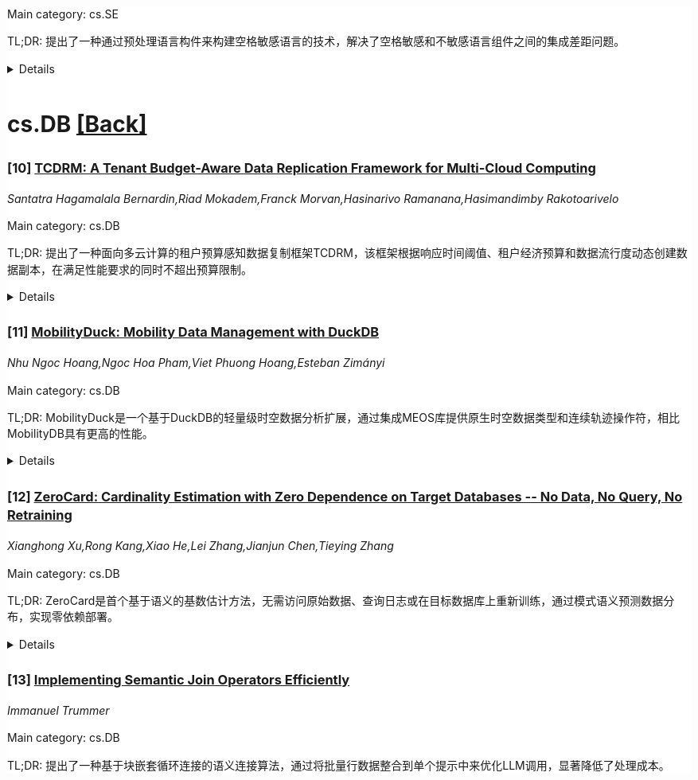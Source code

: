 Main category: cs.SE

TL;DR: 提出了一种通过预处理语言构件来构建空格敏感语言的技术，解决了空格敏感和不敏感语言组件之间的集成差距问题。


<details><summary>Details</summary></details>


<div id='cs.DB'></div>

# cs.DB [[Back]](#toc)

### [10] [TCDRM: A Tenant Budget-Aware Data Replication Framework for Multi-Cloud Computing](https://arxiv.org/abs/2510.07833)
*Santatra Hagamalala Bernardin,Riad Mokadem,Franck Morvan,Hasinarivo Ramanana,Hasimandimby Rakotoarivelo*

Main category: cs.DB

TL;DR: 提出了一种面向多云计算的租户预算感知数据复制框架TCDRM，该框架根据响应时间阈值、租户经济预算和数据流行度动态创建数据副本，在满足性能要求的同时不超出预算限制。


<details><summary>Details</summary></details>


### [11] [MobilityDuck: Mobility Data Management with DuckDB](https://arxiv.org/abs/2510.07963)
*Nhu Ngoc Hoang,Ngoc Hoa Pham,Viet Phuong Hoang,Esteban Zimányi*

Main category: cs.DB

TL;DR: MobilityDuck是一个基于DuckDB的轻量级时空数据分析扩展，通过集成MEOS库提供原生时空数据类型和连续轨迹操作符，相比MobilityDB具有更高的性能。


<details><summary>Details</summary></details>


### [12] [ZeroCard: Cardinality Estimation with Zero Dependence on Target Databases -- No Data, No Query, No Retraining](https://arxiv.org/abs/2510.07983)
*Xianghong Xu,Rong Kang,Xiao He,Lei Zhang,Jianjun Chen,Tieying Zhang*

Main category: cs.DB

TL;DR: ZeroCard是首个基于语义的基数估计方法，无需访问原始数据、查询日志或在目标数据库上重新训练，通过模式语义预测数据分布，实现零依赖部署。


<details><summary>Details</summary></details>


### [13] [Implementing Semantic Join Operators Efficiently](https://arxiv.org/abs/2510.08489)
*Immanuel Trummer*

Main category: cs.DB

TL;DR: 提出了一种基于块嵌套循环连接的语义连接算法，通过将批量行数据整合到单个提示中来优化LLM调用，显著降低了处理成本。

